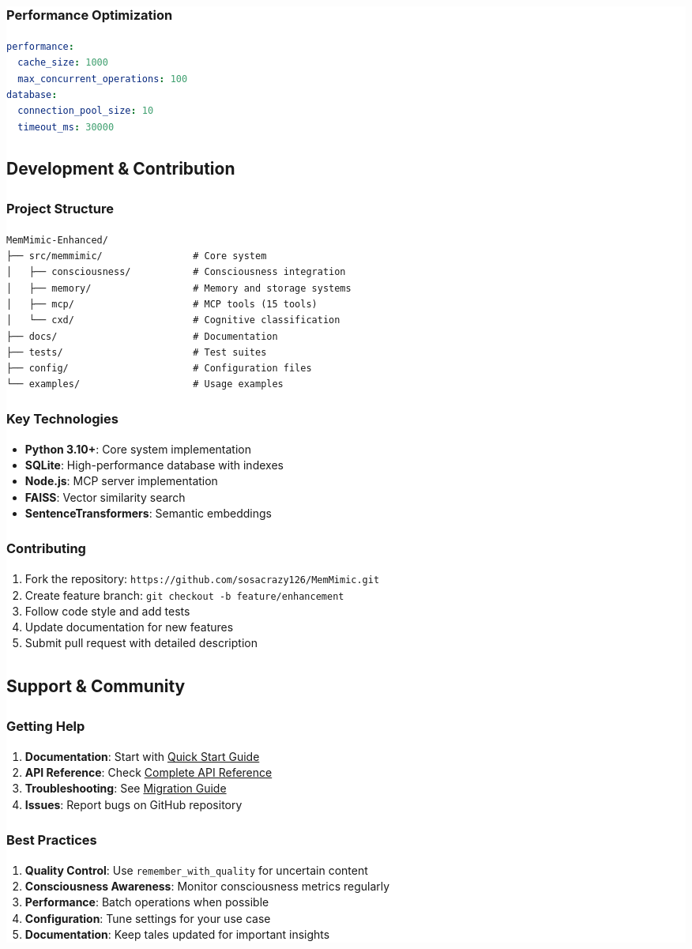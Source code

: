 ### Performance Optimization
```yaml
performance:
  cache_size: 1000
  max_concurrent_operations: 100
database:
  connection_pool_size: 10
  timeout_ms: 30000
```

## Development & Contribution

### Project Structure
```
MemMimic-Enhanced/
├── src/memmimic/                # Core system
│   ├── consciousness/           # Consciousness integration
│   ├── memory/                  # Memory and storage systems
│   ├── mcp/                     # MCP tools (15 tools)
│   └── cxd/                     # Cognitive classification
├── docs/                        # Documentation
├── tests/                       # Test suites
├── config/                      # Configuration files
└── examples/                    # Usage examples
```

### Key Technologies
- **Python 3.10+**: Core system implementation
- **SQLite**: High-performance database with indexes
- **Node.js**: MCP server implementation
- **FAISS**: Vector similarity search
- **SentenceTransformers**: Semantic embeddings

### Contributing
1. Fork the repository: `https://github.com/sosacrazy126/MemMimic.git`
2. Create feature branch: `git checkout -b feature/enhancement`
3. Follow code style and add tests
4. Update documentation for new features
5. Submit pull request with detailed description

## Support & Community

### Getting Help
1. **Documentation**: Start with [Quick Start Guide](QUICKSTART.md)
2. **API Reference**: Check [Complete API Reference](API_REFERENCE.md)
3. **Troubleshooting**: See [Migration Guide](MIGRATION_GUIDE.md#troubleshooting)
4. **Issues**: Report bugs on GitHub repository

### Best Practices
1. **Quality Control**: Use `remember_with_quality` for uncertain content
2. **Consciousness Awareness**: Monitor consciousness metrics regularly
3. **Performance**: Batch operations when possible
4. **Configuration**: Tune settings for your use case
5. **Documentation**: Keep tales updated for important insights
